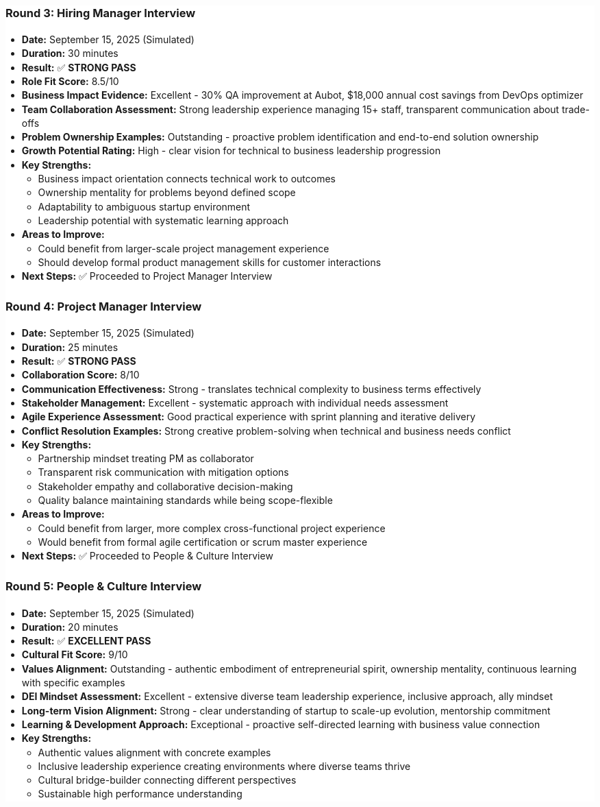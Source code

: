### Round 3: Hiring Manager Interview
- **Date:** September 15, 2025 (Simulated)
- **Duration:** 30 minutes  
- **Result:** ✅ **STRONG PASS**
- **Role Fit Score:** 8.5/10
- **Business Impact Evidence:** Excellent - 30% QA improvement at Aubot, $18,000 annual cost savings from DevOps optimizer
- **Team Collaboration Assessment:** Strong leadership experience managing 15+ staff, transparent communication about trade-offs
- **Problem Ownership Examples:** Outstanding - proactive problem identification and end-to-end solution ownership
- **Growth Potential Rating:** High - clear vision for technical to business leadership progression
- **Key Strengths:**
  - Business impact orientation connects technical work to outcomes
  - Ownership mentality for problems beyond defined scope
  - Adaptability to ambiguous startup environment
  - Leadership potential with systematic learning approach
- **Areas to Improve:**
  - Could benefit from larger-scale project management experience
  - Should develop formal product management skills for customer interactions
- **Next Steps:** ✅ Proceeded to Project Manager Interview

### Round 4: Project Manager Interview
- **Date:** September 15, 2025 (Simulated)
- **Duration:** 25 minutes
- **Result:** ✅ **STRONG PASS**  
- **Collaboration Score:** 8/10
- **Communication Effectiveness:** Strong - translates technical complexity to business terms effectively
- **Stakeholder Management:** Excellent - systematic approach with individual needs assessment
- **Agile Experience Assessment:** Good practical experience with sprint planning and iterative delivery
- **Conflict Resolution Examples:** Strong creative problem-solving when technical and business needs conflict
- **Key Strengths:**
  - Partnership mindset treating PM as collaborator
  - Transparent risk communication with mitigation options
  - Stakeholder empathy and collaborative decision-making
  - Quality balance maintaining standards while being scope-flexible
- **Areas to Improve:**
  - Could benefit from larger, more complex cross-functional project experience
  - Would benefit from formal agile certification or scrum master experience
- **Next Steps:** ✅ Proceeded to People & Culture Interview

### Round 5: People & Culture Interview
- **Date:** September 15, 2025 (Simulated)
- **Duration:** 20 minutes
- **Result:** ✅ **EXCELLENT PASS**
- **Cultural Fit Score:** 9/10
- **Values Alignment:** Outstanding - authentic embodiment of entrepreneurial spirit, ownership mentality, continuous learning with specific examples
- **DEI Mindset Assessment:** Excellent - extensive diverse team leadership experience, inclusive approach, ally mindset
- **Long-term Vision Alignment:** Strong - clear understanding of startup to scale-up evolution, mentorship commitment
- **Learning & Development Approach:** Exceptional - proactive self-directed learning with business value connection
- **Key Strengths:**
  - Authentic values alignment with concrete examples
  - Inclusive leadership experience creating environments where diverse teams thrive
  - Cultural bridge-builder connecting different perspectives
  - Sustainable high performance understanding